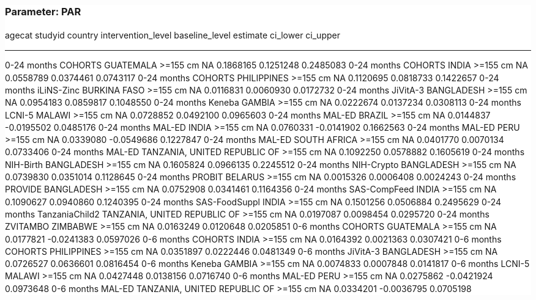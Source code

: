 
### Parameter: PAR


agecat        studyid          country                        intervention_level   baseline_level     estimate     ci_lower    ci_upper
------------  ---------------  -----------------------------  -------------------  ---------------  ----------  -----------  ----------
0-24 months   COHORTS          GUATEMALA                      >=155 cm             NA                0.1868165    0.1251248   0.2485083
0-24 months   COHORTS          INDIA                          >=155 cm             NA                0.0558789    0.0374461   0.0743117
0-24 months   COHORTS          PHILIPPINES                    >=155 cm             NA                0.1120695    0.0818733   0.1422657
0-24 months   iLiNS-Zinc       BURKINA FASO                   >=155 cm             NA                0.0116831    0.0060930   0.0172732
0-24 months   JiVitA-3         BANGLADESH                     >=155 cm             NA                0.0954183    0.0859817   0.1048550
0-24 months   Keneba           GAMBIA                         >=155 cm             NA                0.0222674    0.0137234   0.0308113
0-24 months   LCNI-5           MALAWI                         >=155 cm             NA                0.0728852    0.0492100   0.0965603
0-24 months   MAL-ED           BRAZIL                         >=155 cm             NA                0.0144837   -0.0195502   0.0485176
0-24 months   MAL-ED           INDIA                          >=155 cm             NA                0.0760331   -0.0141902   0.1662563
0-24 months   MAL-ED           PERU                           >=155 cm             NA                0.0339080   -0.0549686   0.1227847
0-24 months   MAL-ED           SOUTH AFRICA                   >=155 cm             NA                0.0401770    0.0070134   0.0733406
0-24 months   MAL-ED           TANZANIA, UNITED REPUBLIC OF   >=155 cm             NA                0.1092250    0.0578882   0.1605619
0-24 months   NIH-Birth        BANGLADESH                     >=155 cm             NA                0.1605824    0.0966135   0.2245512
0-24 months   NIH-Crypto       BANGLADESH                     >=155 cm             NA                0.0739830    0.0351014   0.1128645
0-24 months   PROBIT           BELARUS                        >=155 cm             NA                0.0015326    0.0006408   0.0024243
0-24 months   PROVIDE          BANGLADESH                     >=155 cm             NA                0.0752908    0.0341461   0.1164356
0-24 months   SAS-CompFeed     INDIA                          >=155 cm             NA                0.1090627    0.0940860   0.1240395
0-24 months   SAS-FoodSuppl    INDIA                          >=155 cm             NA                0.1501256    0.0506884   0.2495629
0-24 months   TanzaniaChild2   TANZANIA, UNITED REPUBLIC OF   >=155 cm             NA                0.0197087    0.0098454   0.0295720
0-24 months   ZVITAMBO         ZIMBABWE                       >=155 cm             NA                0.0163249    0.0120648   0.0205851
0-6 months    COHORTS          GUATEMALA                      >=155 cm             NA                0.0177821   -0.0241383   0.0597026
0-6 months    COHORTS          INDIA                          >=155 cm             NA                0.0164392    0.0021363   0.0307421
0-6 months    COHORTS          PHILIPPINES                    >=155 cm             NA                0.0351897    0.0222446   0.0481349
0-6 months    JiVitA-3         BANGLADESH                     >=155 cm             NA                0.0726527    0.0636601   0.0816454
0-6 months    Keneba           GAMBIA                         >=155 cm             NA                0.0074833    0.0007848   0.0141817
0-6 months    LCNI-5           MALAWI                         >=155 cm             NA                0.0427448    0.0138156   0.0716740
0-6 months    MAL-ED           PERU                           >=155 cm             NA                0.0275862   -0.0421924   0.0973648
0-6 months    MAL-ED           TANZANIA, UNITED REPUBLIC OF   >=155 cm             NA                0.0334201   -0.0036795   0.0705198
